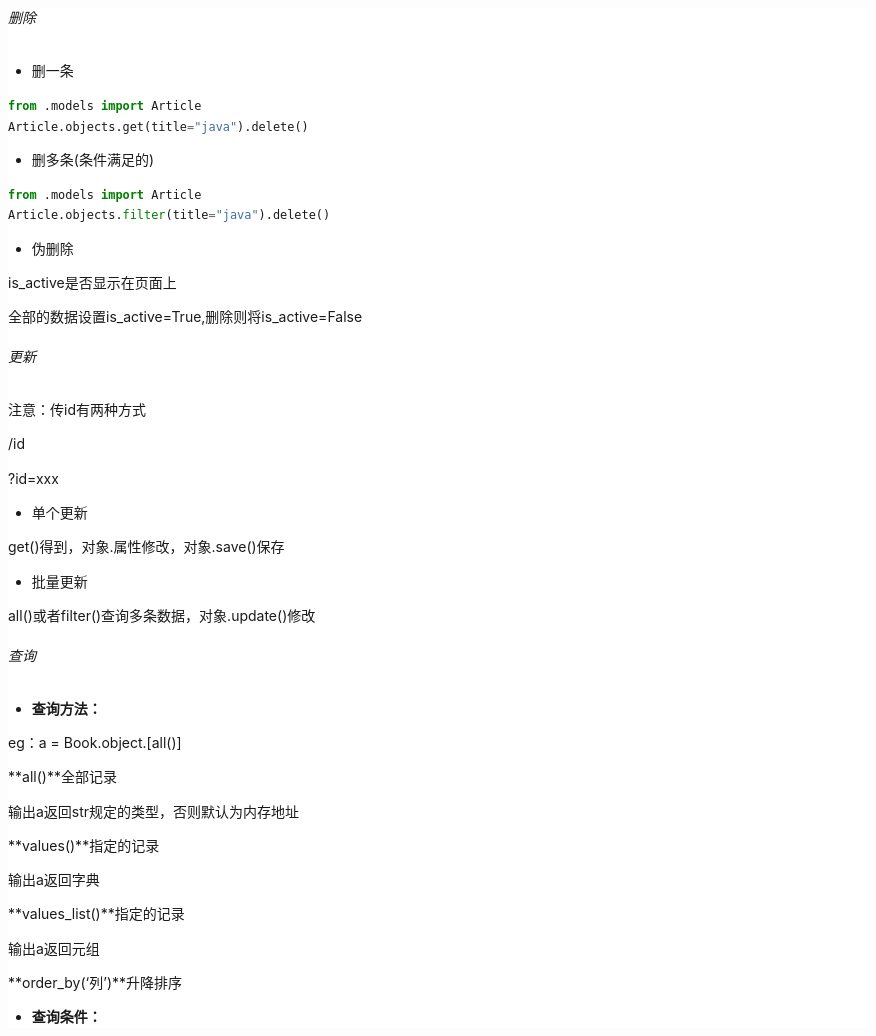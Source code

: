 

###### 删除

- 删一条

```python
from .models import Article
Article.objects.get(title="java").delete() 
```

- 删多条(条件满足的)

```python
from .models import Article
Article.objects.filter(title="java").delete() 
```

- 伪删除

is_active是否显示在页面上

全部的数据设置is_active=True,删除则将is_active=False



###### 更新

注意：传id有两种方式

/id

?id=xxx

- 单个更新

get()得到，对象.属性修改，对象.save()保存

- 批量更新

all()或者filter()查询多条数据，对象.update()修改



###### 查询

- **查询方法：**

eg：a = Book.object.[all()]

**all()**全部记录

输出a返回str规定的类型，否则默认为内存地址

**values()**指定的记录

输出a返回字典

**values_list()**指定的记录

输出a返回元组

**order_by(‘列’)**升降排序

- **查询条件：**
